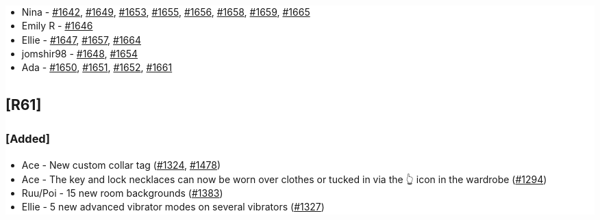 * Nina - [#1642](https://github.com/Ben987/Bondage-College/pull/1642), [#1649](https://github.com/Ben987/Bondage-College/pull/1649), [#1653](https://github.com/Ben987/Bondage-College/pull/1653), [#1655](https://github.com/Ben987/Bondage-College/pull/1655), [#1656](https://github.com/Ben987/Bondage-College/pull/1656), [#1658](https://github.com/Ben987/Bondage-College/pull/1658), [#1659](https://github.com/Ben987/Bondage-College/pull/1659), [#1665](https://github.com/Ben987/Bondage-College/pull/1665)
* Emily R - [#1646](https://github.com/Ben987/Bondage-College/pull/1646)
* Ellie - [#1647](https://github.com/Ben987/Bondage-College/pull/1647), [#1657](https://github.com/Ben987/Bondage-College/pull/1657), [#1664](https://github.com/Ben987/Bondage-College/pull/1664)
* jomshir98 - [#1648](https://github.com/Ben987/Bondage-College/pull/1648), [#1654](https://github.com/Ben987/Bondage-College/pull/1654)
* Ada - [#1650](https://github.com/Ben987/Bondage-College/pull/1650), [#1651](https://github.com/Ben987/Bondage-College/pull/1651), [#1652](https://github.com/Ben987/Bondage-College/pull/1652), [#1661](https://github.com/Ben987/Bondage-College/pull/1661)

## [R61]

### [Added]
* Ace - New custom collar tag ([#1324](https://github.com/Ben987/Bondage-College/pull/1324), [#1478](https://github.com/Ben987/Bondage-College/pull/1478))
* Ace - The key and lock necklaces can now be worn over clothes or tucked in via the 👆 icon in the wardrobe ([#1294](https://github.com/Ben987/Bondage-College/pull/1294))
* Ruu/Poi - 15 new room backgrounds ([#1383](https://github.com/Ben987/Bondage-College/pull/1383))
* Ellie - 5 new advanced vibrator modes on several vibrators ([#1327](https://github.com/Ben987/Bondage-College/pull/1327))
